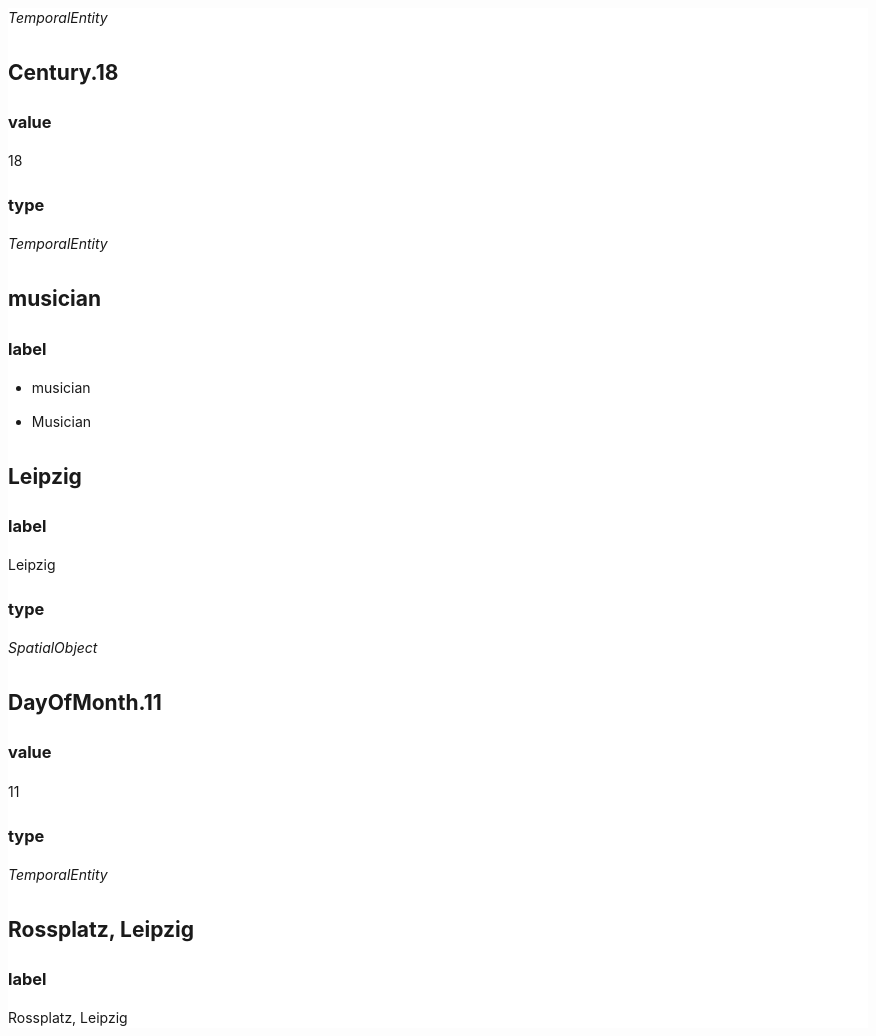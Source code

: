 
*TemporalEntity*

## Century.18

### value


18

### type


*TemporalEntity*

## musician

### label

 - musician

 - Musician

## Leipzig

### label


Leipzig

### type


*SpatialObject*

## DayOfMonth.11

### value


11

### type


*TemporalEntity*

## Rossplatz, Leipzig

### label


Rossplatz, Leipzig
